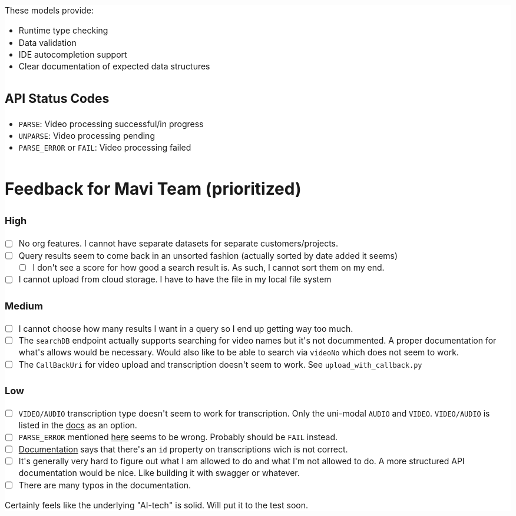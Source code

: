 These models provide:
- Runtime type checking
- Data validation
- IDE autocompletion support
- Clear documentation of expected data structures

## API Status Codes

- `PARSE`: Video processing successful/in progress
- `UNPARSE`: Video processing pending
- `PARSE_ERROR` or `FAIL`: Video processing failed

# Feedback for Mavi Team (prioritized)

### High
- [ ] No org features. I cannot have separate datasets for separate customers/projects. 
- [ ] Query results seem to come back in an unsorted fashion (actually sorted by date added it seems)
    - [ ] I don't see a score for how good a search result is. As such, I cannot sort them on my end.
- [ ] I cannot upload from cloud storage. I have to have the file in my local file system

### Medium
- [ ] I cannot choose how many results I want in a query so I end up getting way too much.
- [ ] The `searchDB` endpoint actually supports searching for video names but it's not docummented. A proper documentation for what's allows would be necessary. Would also like to be able to search via `videoNo` which does not seem to work.
- [ ] The `CallBackUri` for video upload and transcription doesn't seem to work. See `upload_with_callback.py`

### Low
- [ ] `VIDEO/AUDIO` transcription type doesn't seem to work for transcription. Only the uni-modal `AUDIO` and `VIDEO`. `VIDEO/AUDIO` is listed in the [docs](https://docs.openinterx.com/MAVI-API/Transcription-video#request-example) as an option.
- [ ] `PARSE_ERROR` mentioned [here](https://docs.openinterx.com/MAVI-API/Code#videostatus-enum) seems to be wrong. Probably should be `FAIL` instead.
- [ ] [Documentation](https://docs.openinterx.com/MAVI-API/Transcription-video#response-example-1) says that there's an `id` property on transcriptions wich is not correct.
- [ ] It's generally very hard to figure out what I am allowed to do and what I'm not allowed to do. A more structured API documentation would be nice. Like building it with swagger or whatever.
- [ ] There are many typos in the documentation.

Certainly feels like the underlying "AI-tech" is solid. Will put it to the test soon.